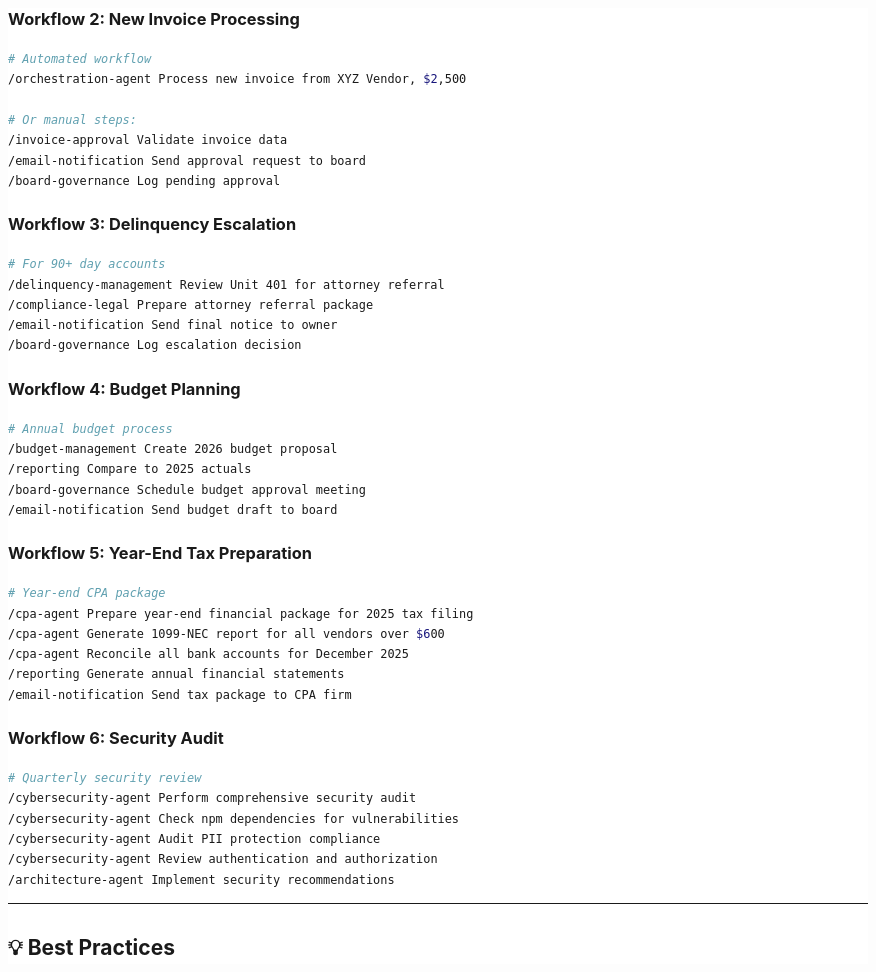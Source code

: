 ### **Workflow 2: New Invoice Processing**
```bash
# Automated workflow
/orchestration-agent Process new invoice from XYZ Vendor, $2,500

# Or manual steps:
/invoice-approval Validate invoice data
/email-notification Send approval request to board
/board-governance Log pending approval
```

### **Workflow 3: Delinquency Escalation**
```bash
# For 90+ day accounts
/delinquency-management Review Unit 401 for attorney referral
/compliance-legal Prepare attorney referral package
/email-notification Send final notice to owner
/board-governance Log escalation decision
```

### **Workflow 4: Budget Planning**
```bash
# Annual budget process
/budget-management Create 2026 budget proposal
/reporting Compare to 2025 actuals
/board-governance Schedule budget approval meeting
/email-notification Send budget draft to board
```

### **Workflow 5: Year-End Tax Preparation**
```bash
# Year-end CPA package
/cpa-agent Prepare year-end financial package for 2025 tax filing
/cpa-agent Generate 1099-NEC report for all vendors over $600
/cpa-agent Reconcile all bank accounts for December 2025
/reporting Generate annual financial statements
/email-notification Send tax package to CPA firm
```

### **Workflow 6: Security Audit**
```bash
# Quarterly security review
/cybersecurity-agent Perform comprehensive security audit
/cybersecurity-agent Check npm dependencies for vulnerabilities
/cybersecurity-agent Audit PII protection compliance
/cybersecurity-agent Review authentication and authorization
/architecture-agent Implement security recommendations
```

---

## 💡 Best Practices
